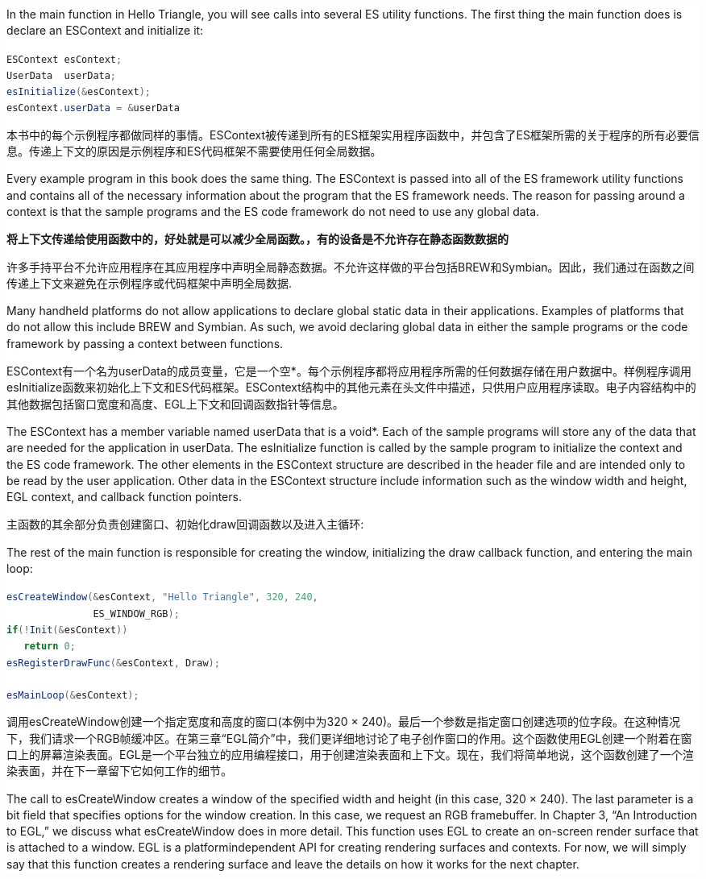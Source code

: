 In the main function in Hello Triangle, you will see calls into several ES  utility functions. The first thing the main function does is declare an  ESContext and initialize it:

```java
ESContext esContext;
UserData  userData;
esInitialize(&esContext);
esContext.userData = &userData
```

本书中的每个示例程序都做同样的事情。ESContext被传递到所有的ES框架实用程序函数中，并包含了ES框架所需的关于程序的所有必要信息。传递上下文的原因是示例程序和ES代码框架不需要使用任何全局数据。

Every example program in this book does the same thing. The ESContext is  passed into all of the ES framework utility functions and contains all of the  necessary information about the program that the ES framework needs. The reason  for passing around a context is that the sample programs and the ES code  framework do not need to use any global data.

**将上下文传递给使用函数中的，好处就是可以减少全局函数。，有的设备是不允许存在静态函数数据的**

许多手持平台不允许应用程序在其应用程序中声明全局静态数据。不允许这样做的平台包括BREW和Symbian。因此，我们通过在函数之间传递上下文来避免在示例程序或代码框架中声明全局数据.

Many handheld platforms do not allow applications to declare global static  data in their applications. Examples of platforms that do not allow this include  BREW and Symbian. As such, we avoid declaring global data in either the sample  programs or the code framework by passing a context between functions.

ESContext有一个名为userData的成员变量，它是一个空*。每个示例程序都将应用程序所需的任何数据存储在用户数据中。样例程序调用esInitialize函数来初始化上下文和ES代码框架。ESContext结构中的其他元素在头文件中描述，只供用户应用程序读取。电子内容结构中的其他数据包括窗口宽度和高度、EGL上下文和回调函数指针等信息。

The ESContext has a member variable named userData that is a void*. Each of  the sample programs will store any of the data that are needed for the  application in userData. The esInitialize function is called by the sample  program to initialize the context and the ES code framework. The other elements  in the ESContext structure are described in the header file and are intended  only to be read by the user application. Other data in the ESContext structure  include information such as the window width and height, EGL context, and  callback function pointers.

主函数的其余部分负责创建窗口、初始化draw回调函数以及进入主循环:

The rest of the main function is responsible for creating the window,  initializing the draw callback function, and entering the main loop:

```java
esCreateWindow(&esContext, "Hello Triangle", 320, 240,
               ES_WINDOW_RGB);
if(!Init(&esContext))
   return 0;
esRegisterDrawFunc(&esContext, Draw);
   
esMainLoop(&esContext);
```

调用esCreateWindow创建一个指定宽度和高度的窗口(本例中为320  ×  240)。最后一个参数是指定窗口创建选项的位字段。在这种情况下，我们请求一个RGB帧缓冲区。在第三章“EGL简介”中，我们更详细地讨论了电子创作窗口的作用。这个函数使用EGL创建一个附着在窗口上的屏幕渲染表面。EGL是一个平台独立的应用编程接口，用于创建渲染表面和上下文。现在，我们将简单地说，这个函数创建了一个渲染表面，并在下一章留下它如何工作的细节。

The call to esCreateWindow creates a window of the specified width and height  (in this case, 320 × 240). The last parameter is a bit field that specifies  options for the window creation. In this case, we request an RGB framebuffer. In  Chapter 3, “An Introduction to EGL,” we discuss what esCreateWindow does in more  detail. This function uses EGL to create an on-screen render surface that is  attached to a window. EGL is a platformindependent API for creating rendering  surfaces and contexts. For now, we will simply say that this function creates a  rendering surface and leave the details on how it works for the next  chapter.
